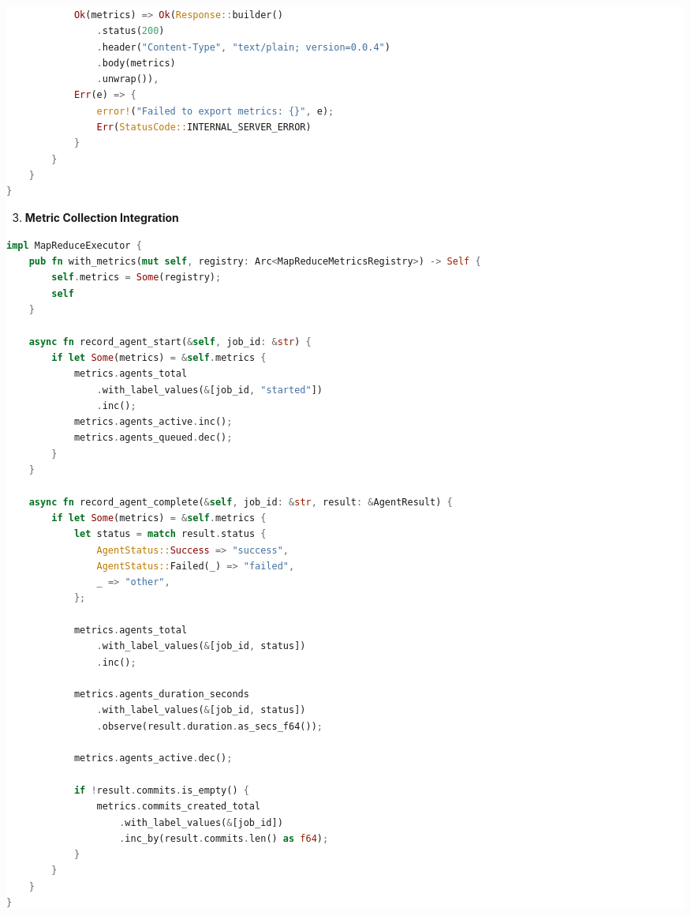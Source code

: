 ```rust
            Ok(metrics) => Ok(Response::builder()
                .status(200)
                .header("Content-Type", "text/plain; version=0.0.4")
                .body(metrics)
                .unwrap()),
            Err(e) => {
                error!("Failed to export metrics: {}", e);
                Err(StatusCode::INTERNAL_SERVER_ERROR)
            }
        }
    }
}
```

3. **Metric Collection Integration**
```rust
impl MapReduceExecutor {
    pub fn with_metrics(mut self, registry: Arc<MapReduceMetricsRegistry>) -> Self {
        self.metrics = Some(registry);
        self
    }
    
    async fn record_agent_start(&self, job_id: &str) {
        if let Some(metrics) = &self.metrics {
            metrics.agents_total
                .with_label_values(&[job_id, "started"])
                .inc();
            metrics.agents_active.inc();
            metrics.agents_queued.dec();
        }
    }
    
    async fn record_agent_complete(&self, job_id: &str, result: &AgentResult) {
        if let Some(metrics) = &self.metrics {
            let status = match result.status {
                AgentStatus::Success => "success",
                AgentStatus::Failed(_) => "failed",
                _ => "other",
            };
            
            metrics.agents_total
                .with_label_values(&[job_id, status])
                .inc();
            
            metrics.agents_duration_seconds
                .with_label_values(&[job_id, status])
                .observe(result.duration.as_secs_f64());
            
            metrics.agents_active.dec();
            
            if !result.commits.is_empty() {
                metrics.commits_created_total
                    .with_label_values(&[job_id])
                    .inc_by(result.commits.len() as f64);
            }
        }
    }
}
```
